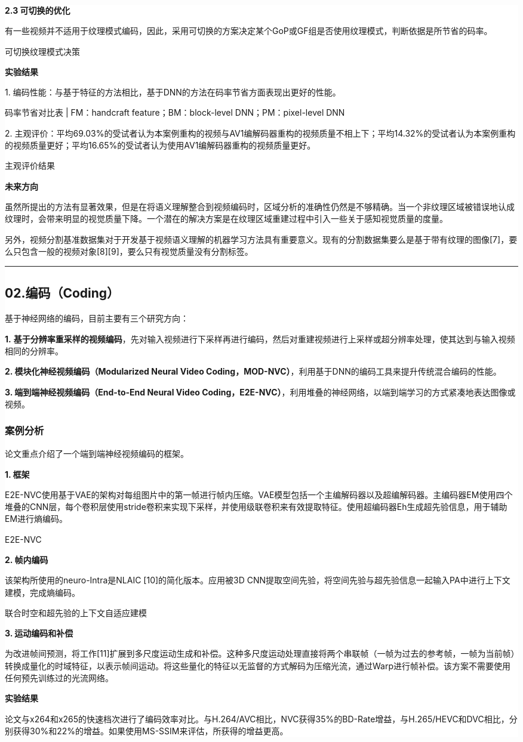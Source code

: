 **2.3 可切换的优化**

有一些视频并不适用于纹理模式编码，因此，采用可切换的方案决定某个GoP或GF组是否使用纹理模式，判断依据是所节省的码率。

可切换纹理模式决策

**实验结果**

1\. 编码性能：与基于特征的方法相比，基于DNN的方法在码率节省方面表现出更好的性能。

码率节省对比表 | FM：handcraft feature；BM：block-level DNN；PM：pixel-level DNN

2\. 主观评价：平均69.03%的受试者认为本案例重构的视频与AV1编解码器重构的视频质量不相上下；平均14.32%的受试者认为本案例重构的视频质量更好；平均16.65%的受试者认为使用AV1编解码器重构的视频质量更好。

主观评价结果

**未来方向**

虽然所提出的方法有显著效果，但是在将语义理解整合到视频编码时，区域分析的准确性仍然是不够精确。当一个非纹理区域被错误地认成纹理时，会带来明显的视觉质量下降。一个潜在的解决方案是在纹理区域重建过程中引入一些关于感知视觉质量的度量。

另外，视频分割基准数据集对于开发基于视频语义理解的机器学习方法具有重要意义。现有的分割数据集要么是基于带有纹理的图像[7]，要么只包含一般的视频对象[8][9]，要么只有视觉质量没有分割标签。

* * *

## **02.编码（Coding）**

基于神经网络的编码，目前主要有三个研究方向：

**1.** **基于分辨率重采样的视频编码**，先对输入视频进行下采样再进行编码，然后对重建视频进行上采样或超分辨率处理，使其达到与输入视频相同的分辨率。

**2\. 模块化神经视频编码（Modularized Neural Video Coding，MOD-NVC）**，利用基于DNN的编码工具来提升传统混合编码的性能。

**3\. 端到端神经视频编码（End-to-End Neural Video Coding，E2E-NVC）**，利用堆叠的神经网络，以端到端学习的方式紧凑地表达图像或视频。

### **案例分析**

论文重点介绍了一个端到端神经视频编码的框架。

**1\. 框架**

E2E-NVC使用基于VAE的架构对每组图片中的第一帧进行帧内压缩。VAE模型包括一个主编解码器以及超编解码器。主编码器EM使用四个堆叠的CNN层，每个卷积层使用stride卷积来实现下采样，并使用级联卷积来有效提取特征。使用超编码器Eh生成超先验信息，用于辅助EM进行熵编码。

E2E-NVC

**2\. 帧内编码**

该架构所使用的neuro-Intra是NLAIC [10]的简化版本。应用被3D CNN提取空间先验，将空间先验与超先验信息一起输入PA中进行上下文建模，完成熵编码。

联合时空和超先验的上下文自适应建模

**3\. 运动编码和补偿**

为改进帧间预测，将工作[11]扩展到多尺度运动生成和补偿。这种多尺度运动处理直接将两个串联帧（一帧为过去的参考帧，一帧为当前帧）转换成量化的时域特征，以表示帧间运动。将这些量化的特征以无监督的方式解码为压缩光流，通过Warp进行帧补偿。该方案不需要使用任何预先训练过的光流网络。

**实验结果**

论文与x264和x265的快速档次进行了编码效率对比。与H.264/AVC相比，NVC获得35%的BD-Rate增益，与H.265/HEVC和DVC相比，分别获得30%和22%的增益。如果使用MS-SSIM来评估，所获得的增益更高。
